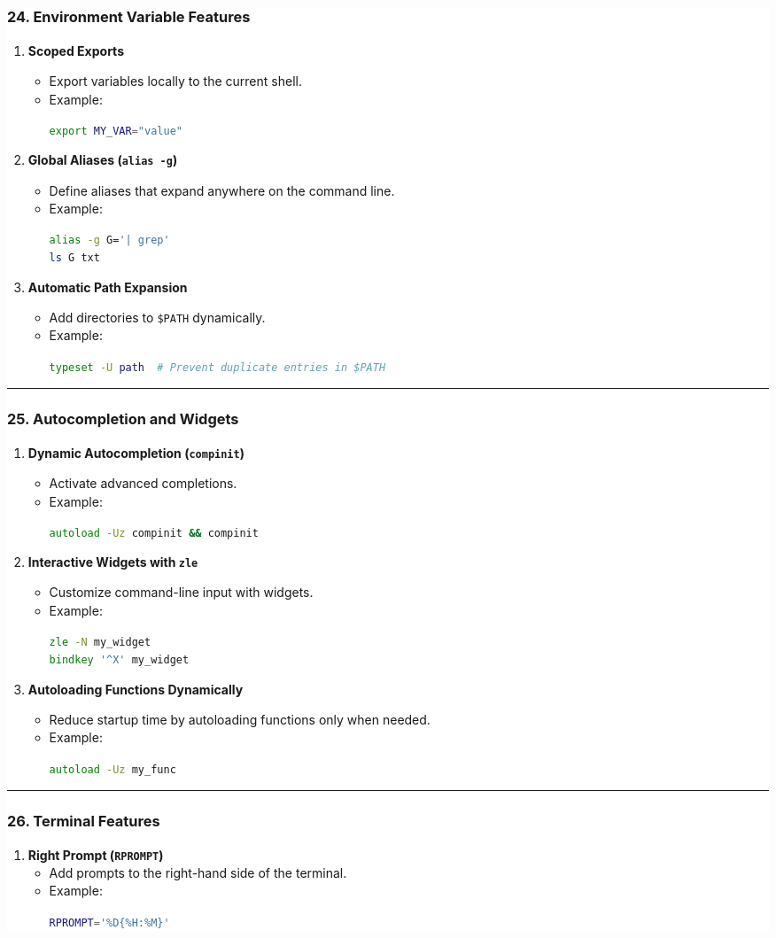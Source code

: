 
### **24. Environment Variable Features**
1. **Scoped Exports**  
   - Export variables locally to the current shell.  
   - Example:
     ```zsh
     export MY_VAR="value"
     ```

2. **Global Aliases (`alias -g`)**  
   - Define aliases that expand anywhere on the command line.  
   - Example:
     ```zsh
     alias -g G='| grep'
     ls G txt
     ```

3. **Automatic Path Expansion**  
   - Add directories to `$PATH` dynamically.
   - Example:
     ```zsh
     typeset -U path  # Prevent duplicate entries in $PATH
     ```

---

### **25. Autocompletion and Widgets**
1. **Dynamic Autocompletion (`compinit`)**  
   - Activate advanced completions.
   - Example:
     ```zsh
     autoload -Uz compinit && compinit
     ```

2. **Interactive Widgets with `zle`**  
   - Customize command-line input with widgets.
   - Example:
     ```zsh
     zle -N my_widget
     bindkey '^X' my_widget
     ```

3. **Autoloading Functions Dynamically**  
   - Reduce startup time by autoloading functions only when needed.  
   - Example:
     ```zsh
     autoload -Uz my_func
     ```

---

### **26. Terminal Features**
1. **Right Prompt (`RPROMPT`)**  
   - Add prompts to the right-hand side of the terminal.
   - Example:
     ```zsh
     RPROMPT='%D{%H:%M}'
     ```
